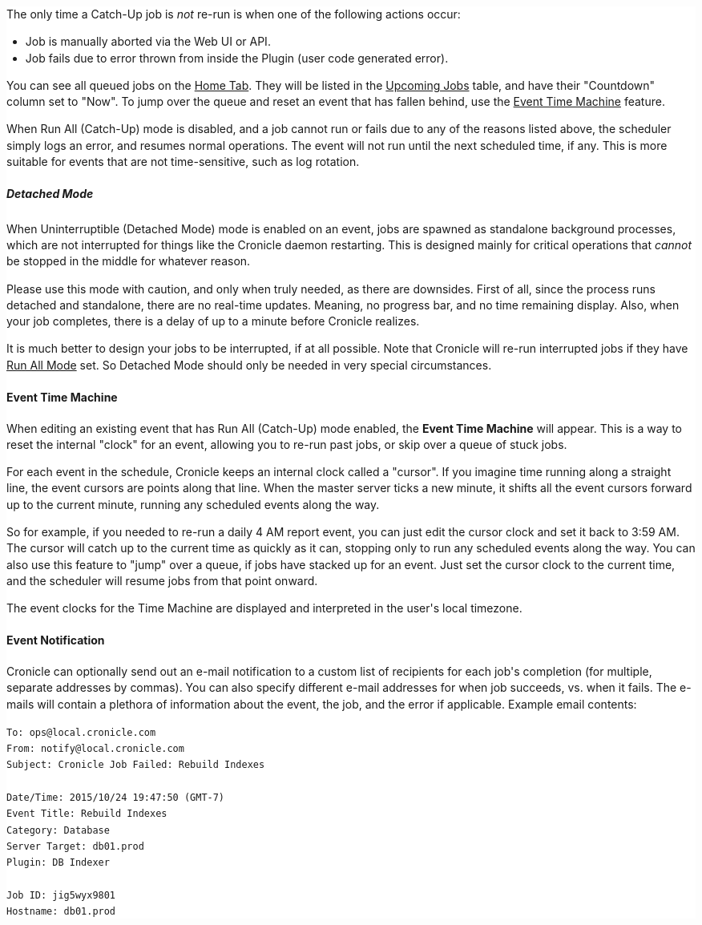 The only time a Catch-Up job is *not* re-run is when one of the following actions occur:

* Job is manually aborted via the Web UI or API.
* Job fails due to error thrown from inside the Plugin (user code generated error).

You can see all queued jobs on the [Home Tab](#home-tab).  They will be listed in the [Upcoming Jobs](#upcoming-jobs) table, and have their "Countdown" column set to "Now".  To jump over the queue and reset an event that has fallen behind, use the [Event Time Machine](#event-time-machine) feature.

When Run All (Catch-Up) mode is disabled, and a job cannot run or fails due to any of the reasons listed above, the scheduler simply logs an error, and resumes normal operations.  The event will not run until the next scheduled time, if any.  This is more suitable for events that are not time-sensitive, such as log rotation.

##### Detached Mode

When Uninterruptible (Detached Mode) mode is enabled on an event, jobs are spawned as standalone background processes, which are not interrupted for things like the Cronicle daemon restarting.  This is designed mainly for critical operations that *cannot* be stopped in the middle for whatever reason.

Please use this mode with caution, and only when truly needed, as there are downsides.  First of all, since the process runs detached and standalone, there are no real-time updates.  Meaning, no progress bar, and no time remaining display.  Also, when your job completes, there is a delay of up to a minute before Cronicle realizes.

It is much better to design your jobs to be interrupted, if at all possible.  Note that Cronicle will re-run interrupted jobs if they have [Run All Mode](#run-all-mode) set.  So Detached Mode should only be needed in very special circumstances.

#### Event Time Machine

When editing an existing event that has Run All (Catch-Up) mode enabled, the **Event Time Machine** will appear.  This is a way to reset the internal "clock" for an event, allowing you to re-run past jobs, or skip over a queue of stuck jobs.

For each event in the schedule, Cronicle keeps an internal clock called a "cursor".  If you imagine time running along a straight line, the event cursors are points along that line.  When the master server ticks a new minute, it shifts all the event cursors forward up to the current minute, running any scheduled events along the way.

So for example, if you needed to re-run a daily 4 AM report event, you can just edit the cursor clock and set it back to 3:59 AM.  The cursor will catch up to the current time as quickly as it can, stopping only to run any scheduled events along the way.  You can also use this feature to "jump" over a queue, if jobs have stacked up for an event.  Just set the cursor clock to the current time, and the scheduler will resume jobs from that point onward.

The event clocks for the Time Machine are displayed and interpreted in the user's local timezone.

#### Event Notification

Cronicle can optionally send out an e-mail notification to a custom list of recipients for each job's completion (for multiple, separate addresses by commas).  You can also specify different e-mail addresses for when job succeeds, vs. when it fails.  The e-mails will contain a plethora of information about the event, the job, and the error if applicable.  Example email contents:

```
To: ops@local.cronicle.com
From: notify@local.cronicle.com
Subject: Cronicle Job Failed: Rebuild Indexes

Date/Time: 2015/10/24 19:47:50 (GMT-7)
Event Title: Rebuild Indexes
Category: Database
Server Target: db01.prod
Plugin: DB Indexer

Job ID: jig5wyx9801
Hostname: db01.prod
```